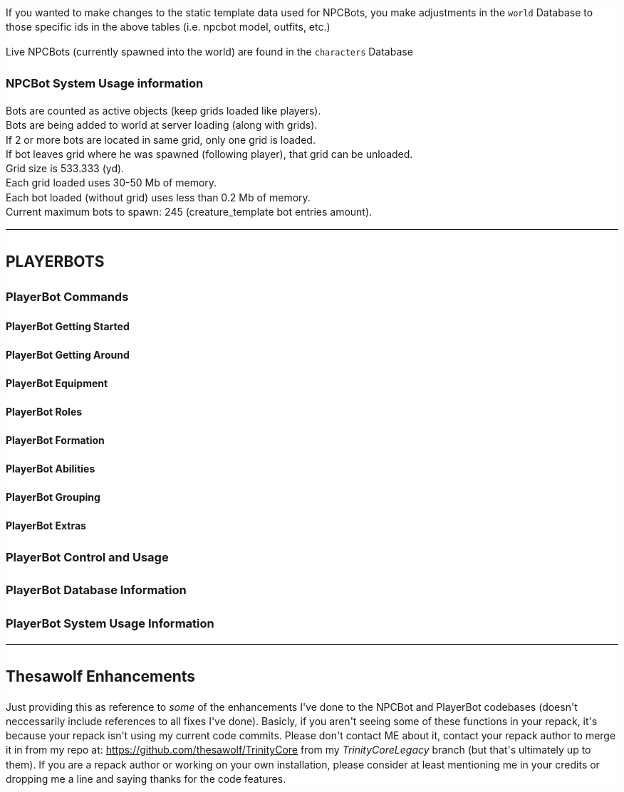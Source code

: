 If you wanted to make changes to the static template data used for NPCBots, you make adjustments
in the `world` Database to those specific ids in the above tables (i.e. npcbot model, outfits, etc.)

Live NPCBots (currently spawned into the world) are found in the `characters` Database

### NPCBot System Usage information
Bots are counted as active objects (keep grids loaded like players).  
Bots are being added to world at server loading (along with grids).  
If 2 or more bots are located in same grid, only one grid is loaded.  
If bot leaves grid where he was spawned (following player), that grid can be unloaded.  
Grid size is 533.333 (yd).  
Each grid loaded uses 30-50 Mb of memory.  
Each bot loaded (without grid) uses less than 0.2 Mb of memory.  
Current maximum bots to spawn: 245 (creature_template bot entries amount).  

---------------------------------------
## PLAYERBOTS

### PlayerBot Commands
#### PlayerBot Getting Started

#### PlayerBot Getting Around

#### PlayerBot Equipment

#### PlayerBot Roles

#### PlayerBot Formation

#### PlayerBot Abilities

#### PlayerBot Grouping

#### PlayerBot Extras

### PlayerBot Control and Usage

### PlayerBot Database Information

### PlayerBot System Usage Information

---------------------------------------
## Thesawolf Enhancements
Just providing this as reference to _some_ of the enhancements I've done to the NPCBot and PlayerBot codebases (doesn't neccessarily include references to all fixes I've done). Basicly, if you aren't seeing some of these functions in your repack, it's because your repack isn't using my current code commits. Please don't contact ME about it, contact your repack author to merge it in from my repo at: https://github.com/thesawolf/TrinityCore from my _TrinityCoreLegacy_ branch (but that's ultimately up to them). If you are a repack author or working on your own installation, please consider at least mentioning me in your credits or dropping me a line and saying thanks for the code features.
